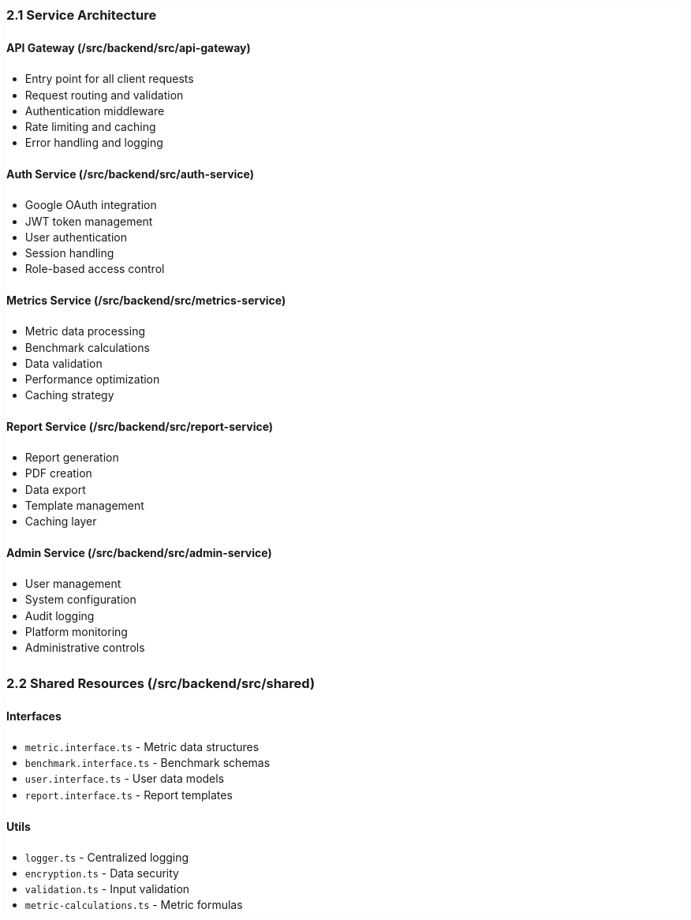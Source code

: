 ### 2.1 Service Architecture

#### API Gateway (/src/backend/src/api-gateway)
- Entry point for all client requests
- Request routing and validation
- Authentication middleware
- Rate limiting and caching
- Error handling and logging

#### Auth Service (/src/backend/src/auth-service)
- Google OAuth integration
- JWT token management
- User authentication
- Session handling
- Role-based access control

#### Metrics Service (/src/backend/src/metrics-service)
- Metric data processing
- Benchmark calculations
- Data validation
- Performance optimization
- Caching strategy

#### Report Service (/src/backend/src/report-service)
- Report generation
- PDF creation
- Data export
- Template management
- Caching layer

#### Admin Service (/src/backend/src/admin-service)
- User management
- System configuration
- Audit logging
- Platform monitoring
- Administrative controls

### 2.2 Shared Resources (/src/backend/src/shared)

#### Interfaces
- `metric.interface.ts` - Metric data structures
- `benchmark.interface.ts` - Benchmark schemas
- `user.interface.ts` - User data models
- `report.interface.ts` - Report templates

#### Utils
- `logger.ts` - Centralized logging
- `encryption.ts` - Data security
- `validation.ts` - Input validation
- `metric-calculations.ts` - Metric formulas
